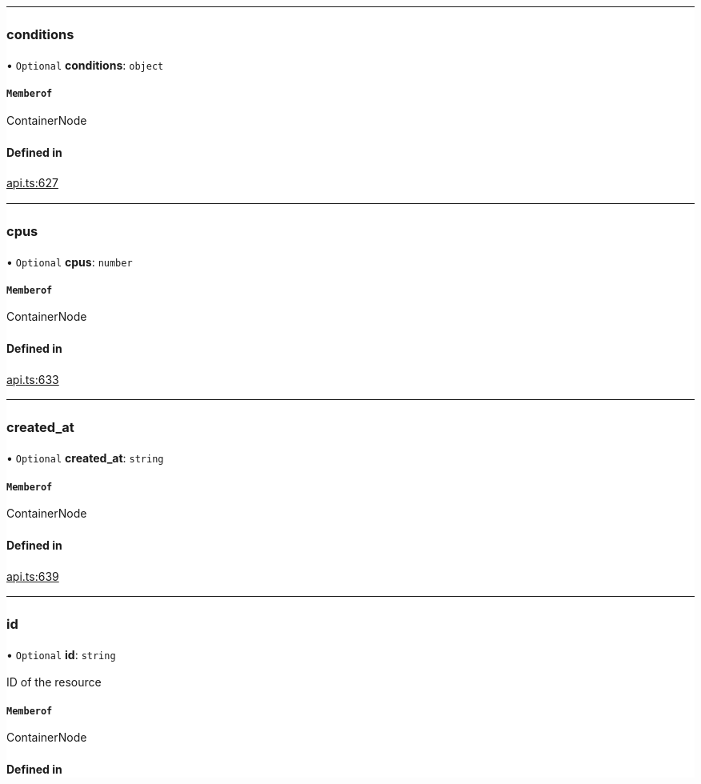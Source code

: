 ___

### conditions

• `Optional` **conditions**: `object`

**`Memberof`**

ContainerNode

#### Defined in

[api.ts:627](https://github.com/mkholjuraev/javascript-clients/blob/master/packages/topological-inventory/api.ts#L627)

___

### cpus

• `Optional` **cpus**: `number`

**`Memberof`**

ContainerNode

#### Defined in

[api.ts:633](https://github.com/mkholjuraev/javascript-clients/blob/master/packages/topological-inventory/api.ts#L633)

___

### created\_at

• `Optional` **created\_at**: `string`

**`Memberof`**

ContainerNode

#### Defined in

[api.ts:639](https://github.com/mkholjuraev/javascript-clients/blob/master/packages/topological-inventory/api.ts#L639)

___

### id

• `Optional` **id**: `string`

ID of the resource

**`Memberof`**

ContainerNode

#### Defined in
